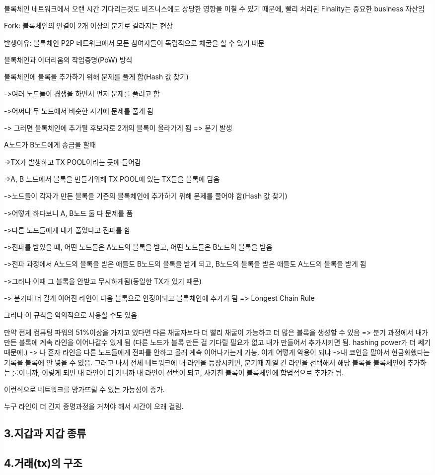 
블록체인 네트워크에서 오랜 시간 기다리는것도 비즈니스에도 상당한 영향을 미칠 수 있기 때문에, 빨리 처리된 Finality는 중요한 business 자산임





Fork: 블록체인의 연결이 2개 이상의 분기로 갈라지는 현상

발생이유: 블록체인 P2P 네트워크에서 모든 참여자들이 독립적으로 채굴을 할 수 있기 때문 

블록채인과 이더리움의 작업증명(PoW) 방식

블록체인에 블록을 추가하기 위해 문제를 풀게 함(Hash 값 찾기)

->여러 노드들이 경쟁을 하면서 먼저 문제를 풀려고 함

->어쩌다 두 노드에서 비슷한 시기에 문제를 풀게 됨

-> 그러면 블록체인에 추가될 후보자로 2개의 블록이 올라가게 됨 => 분기 발생







A노드가 B노드에게 송금을 할때

->TX가 발생하고 TX POOL이라는 곳에 들어감

->A, B 노드에서 블록을 만들기위해 TX POOL에 있는 TX들을 블록에 담음

->노드들이 각자가 만든 블록을 기존의 블록체인에 추가하기 위해 문제를 풀어야 함(Hash 값 찾기)

->어떻게 하다보니 A, B노드 둘 다 문제를 품

->다른 노드들에게 내가 풀었다고 전파를 함

->전파를 받았을 때, 어떤 노드들은 A노드의 블록을 받고, 어떤 노드들은 B노드의 블록을 받음

->전파 과정에서 A노드의 블록을 받은 애들도 B노드의 블록을 받게 되고, B노드의 블록을 받은 애들도 A노드의 블록을 받게 됨

->그러나 이때 그 블록을 안받고 무시하게됨(동일한 TX가 있기 때문)

-> 분기때 더 길게 이어진 라인이 다음 블록으로 인정이되고 블록체인에 추가가 됨 => Longest Chain Rule

그러나 이 규칙을 악의적으로 사용할 수도 있음



만약 전체 컴퓨팅 파워의 51%이상을 가지고 있다면 다른 채굴자보다 더 빨리 채굴이 가능하고 더 많은 블록을 생성할 수 있음 => 분기 과정에서 내가 만든 블록에 계속 라인을 이어나갈수 있게 됨 (다른 노드가 블록 만든 걸 기다릴 필요가 없고 내가 만들어서 추가시키면 됨. hashing power가 더 쎄기 때문에.) -> 나 혼자 라인을 다른 노드들에게 전파를 안하고 몰래 계속 이어나가는게 가능. 이게 어떻게 악용이 되냐 ->내 코인을 팔아서 현금화했다는 기록을 블록에 안 넣을 수 있음. 그러고 나서 전체 네트워크에 내 라인을 등장시키면, 분기때 제일 긴 라인을 선택해서 해당 블록을 블록체인에 추가하는 룰이니까, 이렇게 되면 내 라인이 더 기니까 내 라인이 선택이 되고, 사기친 블록이 블록체인에 합법적으로 추가가 됨.

이런식으로 네트워크를 망가뜨릴 수 있는 가능성이 증가.



누구 라인이 더 긴지 증명과정을 거쳐야 해서 시간이 오래 걸림.


## 3.지갑과 지갑 종류

## 4.거래(tx)의 구조
